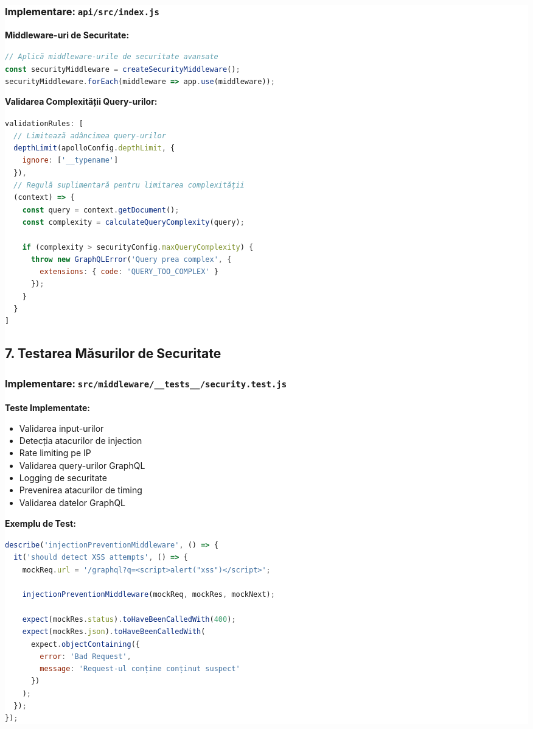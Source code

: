 ### Implementare: `api/src/index.js`

**Middleware-uri de Securitate:**
```javascript
// Aplică middleware-urile de securitate avansate
const securityMiddleware = createSecurityMiddleware();
securityMiddleware.forEach(middleware => app.use(middleware));
```

**Validarea Complexității Query-urilor:**
```javascript
validationRules: [
  // Limitează adâncimea query-urilor
  depthLimit(apolloConfig.depthLimit, {
    ignore: ['__typename']
  }),
  // Regulă suplimentară pentru limitarea complexității
  (context) => {
    const query = context.getDocument();
    const complexity = calculateQueryComplexity(query);
    
    if (complexity > securityConfig.maxQueryComplexity) {
      throw new GraphQLError('Query prea complex', {
        extensions: { code: 'QUERY_TOO_COMPLEX' }
      });
    }
  }
]
```

## 7. Testarea Măsurilor de Securitate

### Implementare: `src/middleware/__tests__/security.test.js`

**Teste Implementate:**
- Validarea input-urilor
- Detecția atacurilor de injection
- Rate limiting pe IP
- Validarea query-urilor GraphQL
- Logging de securitate
- Prevenirea atacurilor de timing
- Validarea datelor GraphQL

**Exemplu de Test:**
```javascript
describe('injectionPreventionMiddleware', () => {
  it('should detect XSS attempts', () => {
    mockReq.url = '/graphql?q=<script>alert("xss")</script>';
    
    injectionPreventionMiddleware(mockReq, mockRes, mockNext);
    
    expect(mockRes.status).toHaveBeenCalledWith(400);
    expect(mockRes.json).toHaveBeenCalledWith(
      expect.objectContaining({
        error: 'Bad Request',
        message: 'Request-ul conține conținut suspect'
      })
    );
  });
});
```
